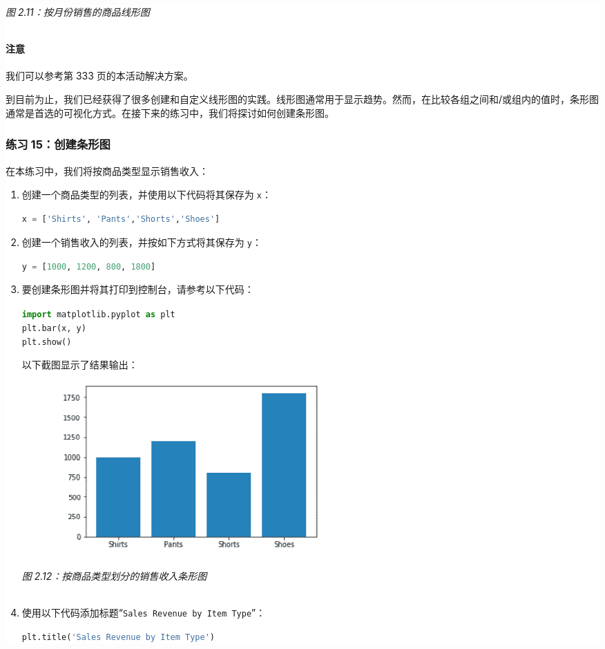 ###### 图 2.11：按月份销售的商品线形图

#### 注意

我们可以参考第 333 页的本活动解决方案。

到目前为止，我们已经获得了很多创建和自定义线形图的实践。线形图通常用于显示趋势。然而，在比较各组之间和/或组内的值时，条形图通常是首选的可视化方式。在接下来的练习中，我们将探讨如何创建条形图。

### 练习 15：创建条形图

在本练习中，我们将按商品类型显示销售收入：

1.  创建一个商品类型的列表，并使用以下代码将其保存为 `x`：

    ```py
    x = ['Shirts', 'Pants','Shorts','Shoes']
    ```

1.  创建一个销售收入的列表，并按如下方式将其保存为 `y`：

    ```py
    y = [1000, 1200, 800, 1800]
    ```

1.  要创建条形图并将其打印到控制台，请参考以下代码：

    ```py
    import matplotlib.pyplot as plt
    plt.bar(x, y)
    plt.show()
    ```

    以下截图显示了结果输出：

    ![图 2.12：按商品类型划分的销售收入条形图    ](img/C13322_02_12.jpg)

    ###### 图 2.12：按商品类型划分的销售收入条形图

1.  使用以下代码添加标题“`Sales Revenue by Item Type`”：

    ```py
    plt.title('Sales Revenue by Item Type')
    ```
